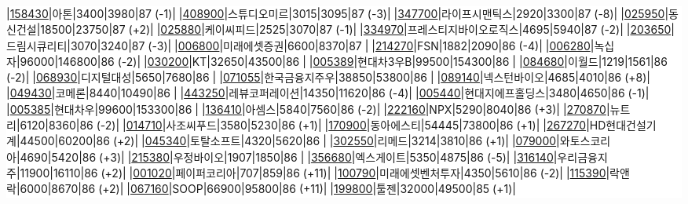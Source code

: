 |[158430](https://finance.daum.net/quotes/A158430)|아톤|3400|3980|87 (-1)|
|[408900](https://finance.daum.net/quotes/A408900)|스튜디오미르|3015|3095|87 (-3)|
|[347700](https://finance.daum.net/quotes/A347700)|라이프시맨틱스|2920|3300|87 (-8)|
|[025950](https://finance.daum.net/quotes/A025950)|동신건설|18500|23750|87 (+2)|
|[025880](https://finance.daum.net/quotes/A025880)|케이씨피드|2525|3070|87 (-1)|
|[334970](https://finance.daum.net/quotes/A334970)|프레스티지바이오로직스|4695|5940|87 (-2)|
|[203650](https://finance.daum.net/quotes/A203650)|드림시큐리티|3070|3240|87 (-3)|
|[006800](https://finance.daum.net/quotes/A006800)|미래에셋증권|6600|8370|87 |
|[214270](https://finance.daum.net/quotes/A214270)|FSN|1882|2090|86 (-4)|
|[006280](https://finance.daum.net/quotes/A006280)|녹십자|96000|146800|86 (-2)|
|[030200](https://finance.daum.net/quotes/A030200)|KT|32650|43500|86 |
|[005389](https://finance.daum.net/quotes/A005389)|현대차3우B|99500|154300|86 |
|[084680](https://finance.daum.net/quotes/A084680)|이월드|1219|1561|86 (-2)|
|[068930](https://finance.daum.net/quotes/A068930)|디지털대성|5650|7680|86 |
|[071055](https://finance.daum.net/quotes/A071055)|한국금융지주우|38850|53800|86 |
|[089140](https://finance.daum.net/quotes/A089140)|넥스턴바이오|4685|4010|86 (+8)|
|[049430](https://finance.daum.net/quotes/A049430)|코메론|8440|10490|86 |
|[443250](https://finance.daum.net/quotes/A443250)|레뷰코퍼레이션|14350|11620|86 (-4)|
|[005440](https://finance.daum.net/quotes/A005440)|현대지에프홀딩스|3480|4650|86 (-1)|
|[005385](https://finance.daum.net/quotes/A005385)|현대차우|99600|153300|86 |
|[136410](https://finance.daum.net/quotes/A136410)|아셈스|5840|7560|86 (-2)|
|[222160](https://finance.daum.net/quotes/A222160)|NPX|5290|8040|86 (+3)|
|[270870](https://finance.daum.net/quotes/A270870)|뉴트리|6120|8360|86 (-2)|
|[014710](https://finance.daum.net/quotes/A014710)|사조씨푸드|3580|5230|86 (+1)|
|[170900](https://finance.daum.net/quotes/A170900)|동아에스티|54445|73800|86 (+1)|
|[267270](https://finance.daum.net/quotes/A267270)|HD현대건설기계|44500|60200|86 (+2)|
|[045340](https://finance.daum.net/quotes/A045340)|토탈소프트|4320|5620|86 |
|[302550](https://finance.daum.net/quotes/A302550)|리메드|3214|3810|86 (+1)|
|[079000](https://finance.daum.net/quotes/A079000)|와토스코리아|4690|5420|86 (+3)|
|[215380](https://finance.daum.net/quotes/A215380)|우정바이오|1907|1850|86 |
|[356680](https://finance.daum.net/quotes/A356680)|엑스게이트|5350|4875|86 (-5)|
|[316140](https://finance.daum.net/quotes/A316140)|우리금융지주|11900|16110|86 (+2)|
|[001020](https://finance.daum.net/quotes/A001020)|페이퍼코리아|707|859|86 (+11)|
|[100790](https://finance.daum.net/quotes/A100790)|미래에셋벤처투자|4350|5610|86 (-2)|
|[115390](https://finance.daum.net/quotes/A115390)|락앤락|6000|8670|86 (+2)|
|[067160](https://finance.daum.net/quotes/A067160)|SOOP|66900|95800|86 (+11)|
|[199800](https://finance.daum.net/quotes/A199800)|툴젠|32000|49500|85 (+1)|